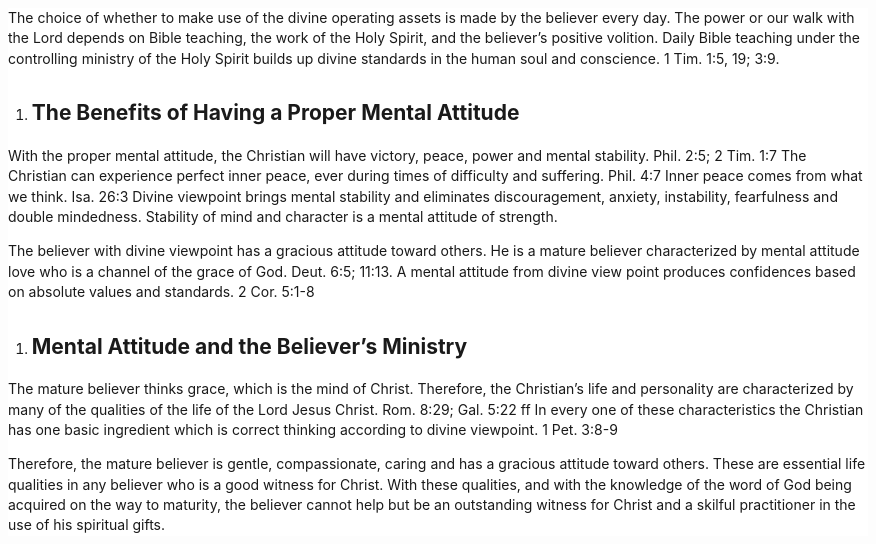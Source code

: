 The choice of whether to make use of the divine operating assets is made
by the believer every day. The power or our walk with the Lord depends
on Bible teaching, the work of the Holy Spirit, and the believer’s
positive volition. Daily Bible teaching under the controlling ministry
of the Holy Spirit builds up divine standards in the human soul and
conscience. 1 Tim. 1:5, 19; 3:9.

1.  The Benefits of Having a Proper Mental Attitude
    -----------------------------------------------

With the proper mental attitude, the Christian will have victory, peace,
power and mental stability. Phil. 2:5; 2 Tim. 1:7 The Christian can
experience perfect inner peace, ever during times of difficulty and
suffering. Phil. 4:7 Inner peace comes from what we think. Isa. 26:3
Divine viewpoint brings mental stability and eliminates discouragement,
anxiety, instability, fearfulness and double mindedness. Stability of
mind and character is a mental attitude of strength.

The believer with divine viewpoint has a gracious attitude toward
others. He is a mature believer characterized by mental attitude love
who is a channel of the grace of God. Deut. 6:5; 11:13. A mental
attitude from divine view point produces confidences based on absolute
values and standards. 2 Cor. 5:1-8

1.  Mental Attitude and the Believer’s Ministry
    -------------------------------------------

The mature believer thinks grace, which is the mind of Christ.
Therefore, the Christian’s life and personality are characterized by
many of the qualities of the life of the Lord Jesus Christ. Rom. 8:29;
Gal. 5:22 ff In every one of these characteristics the Christian has one
basic ingredient which is correct thinking according to divine
viewpoint. 1 Pet. 3:8-9

Therefore, the mature believer is gentle, compassionate, caring and has
a gracious attitude toward others. These are essential life qualities in
any believer who is a good witness for Christ. With these qualities, and
with the knowledge of the word of God being acquired on the way to
maturity, the believer cannot help but be an outstanding witness for
Christ and a skilful practitioner in the use of his spiritual gifts.

